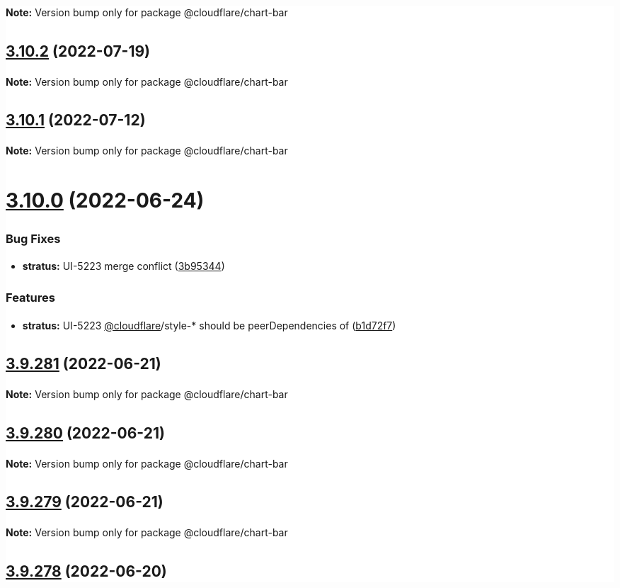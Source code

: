 **Note:** Version bump only for package @cloudflare/chart-bar

## [3.10.2](http://stash.cfops.it:7999/fe/stratus/compare/@cloudflare/chart-bar@3.10.1...@cloudflare/chart-bar@3.10.2) (2022-07-19)

**Note:** Version bump only for package @cloudflare/chart-bar

## [3.10.1](http://stash.cfops.it:7999/fe/stratus/compare/@cloudflare/chart-bar@3.10.0...@cloudflare/chart-bar@3.10.1) (2022-07-12)

**Note:** Version bump only for package @cloudflare/chart-bar

# [3.10.0](http://stash.cfops.it:7999/fe/stratus/compare/@cloudflare/chart-bar@3.9.281...@cloudflare/chart-bar@3.10.0) (2022-06-24)

### Bug Fixes

- **stratus:** UI-5223 merge conflict ([3b95344](http://stash.cfops.it:7999/fe/stratus/commits/3b95344))

### Features

- **stratus:** UI-5223 [@cloudflare](http://stash.cfops.it:7999/cloudflare)/style-\* should be peerDependencies of ([b1d72f7](http://stash.cfops.it:7999/fe/stratus/commits/b1d72f7))

## [3.9.281](http://stash.cfops.it:7999/fe/stratus/compare/@cloudflare/chart-bar@3.9.280...@cloudflare/chart-bar@3.9.281) (2022-06-21)

**Note:** Version bump only for package @cloudflare/chart-bar

## [3.9.280](http://stash.cfops.it:7999/fe/stratus/compare/@cloudflare/chart-bar@3.9.279...@cloudflare/chart-bar@3.9.280) (2022-06-21)

**Note:** Version bump only for package @cloudflare/chart-bar

## [3.9.279](http://stash.cfops.it:7999/fe/stratus/compare/@cloudflare/chart-bar@3.9.278...@cloudflare/chart-bar@3.9.279) (2022-06-21)

**Note:** Version bump only for package @cloudflare/chart-bar

## [3.9.278](http://stash.cfops.it:7999/fe/stratus/compare/@cloudflare/chart-bar@3.9.277...@cloudflare/chart-bar@3.9.278) (2022-06-20)
